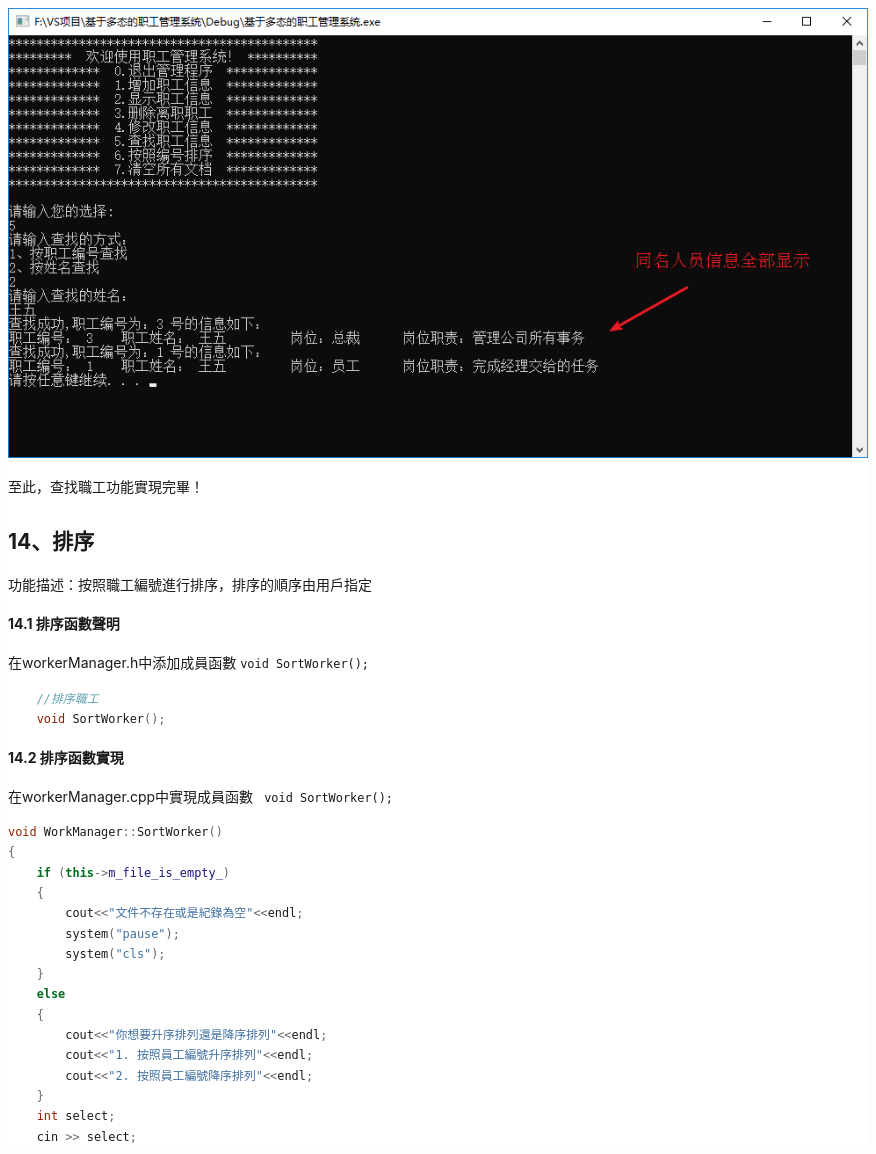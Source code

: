 ![1546507760284](assets/1546507760284.png)

至此，查找職工功能實現完畢！







## 14、排序

功能描述：按照職工編號進行排序，排序的順序由用戶指定

#### 14.1 排序函數聲明

在workerManager.h中添加成員函數  `void SortWorker();`

```C++
	//排序職工
	void SortWorker();
```



#### 14.2 排序函數實現

在workerManager.cpp中實現成員函數 ` void SortWorker();`

```C++
void WorkManager::SortWorker()
{
	if (this->m_file_is_empty_)
	{
		cout<<"文件不存在或是紀錄為空"<<endl;
		system("pause");
		system("cls");
	}
	else
	{
		cout<<"你想要升序排列還是降序排列"<<endl;
		cout<<"1. 按照員工編號升序排列"<<endl;
		cout<<"2. 按照員工編號降序排列"<<endl;
	}
	int select;
	cin >> select;

```